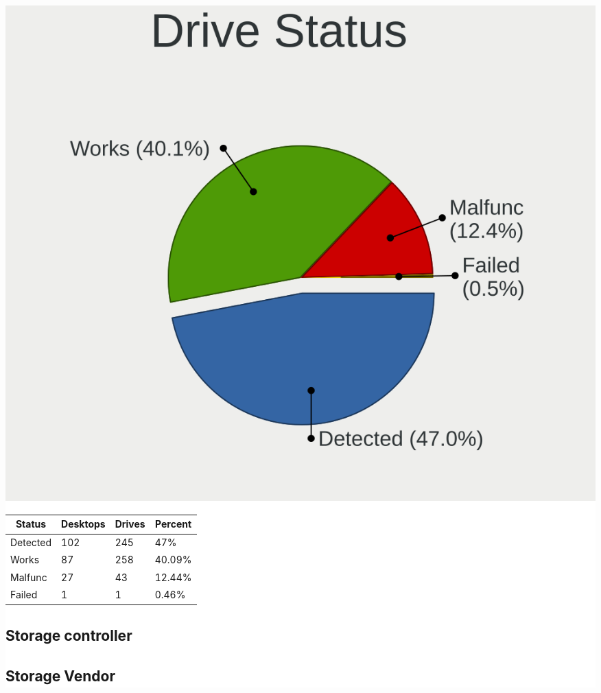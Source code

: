 ![Drive Status](./images/pie_chart/drive_status.svg)


| Status   | Desktops | Drives | Percent |
|----------|----------|--------|---------|
| Detected | 102      | 245    | 47%     |
| Works    | 87       | 258    | 40.09%  |
| Malfunc  | 27       | 43     | 12.44%  |
| Failed   | 1        | 1      | 0.46%   |

Storage controller
------------------

Storage Vendor
--------------
